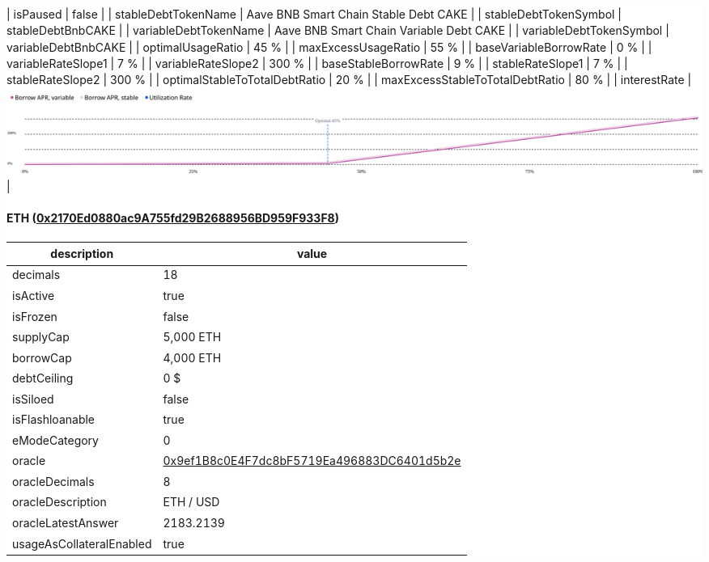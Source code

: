 | isPaused | false |
| stableDebtTokenName | Aave BNB Smart Chain Stable Debt CAKE |
| stableDebtTokenSymbol | stableDebtBnbCAKE |
| variableDebtTokenName | Aave BNB Smart Chain Variable Debt CAKE |
| variableDebtTokenSymbol | variableDebtBnbCAKE |
| optimalUsageRatio | 45 % |
| maxExcessUsageRatio | 55 % |
| baseVariableBorrowRate | 0 % |
| variableRateSlope1 | 7 % |
| variableRateSlope2 | 300 % |
| baseStableBorrowRate | 9 % |
| stableRateSlope1 | 7 % |
| stableRateSlope2 | 300 % |
| optimalStableToTotalDebtRatio | 20 % |
| maxExcessStableToTotalDebtRatio | 80 % |
| interestRate | ![ir](/.assets/b5cb0fd07fde8594230045982589445fc02ace52.svg) |


#### ETH ([0x2170Ed0880ac9A755fd29B2688956BD959F933F8](https://bscscan.com/address/0x2170Ed0880ac9A755fd29B2688956BD959F933F8))

| description | value |
| --- | --- |
| decimals | 18 |
| isActive | true |
| isFrozen | false |
| supplyCap | 5,000 ETH |
| borrowCap | 4,000 ETH |
| debtCeiling | 0 $ |
| isSiloed | false |
| isFlashloanable | true |
| eModeCategory | 0 |
| oracle | [0x9ef1B8c0E4F7dc8bF5719Ea496883DC6401d5b2e](https://bscscan.com/address/0x9ef1B8c0E4F7dc8bF5719Ea496883DC6401d5b2e) |
| oracleDecimals | 8 |
| oracleDescription | ETH / USD |
| oracleLatestAnswer | 2183.2139 |
| usageAsCollateralEnabled | true |